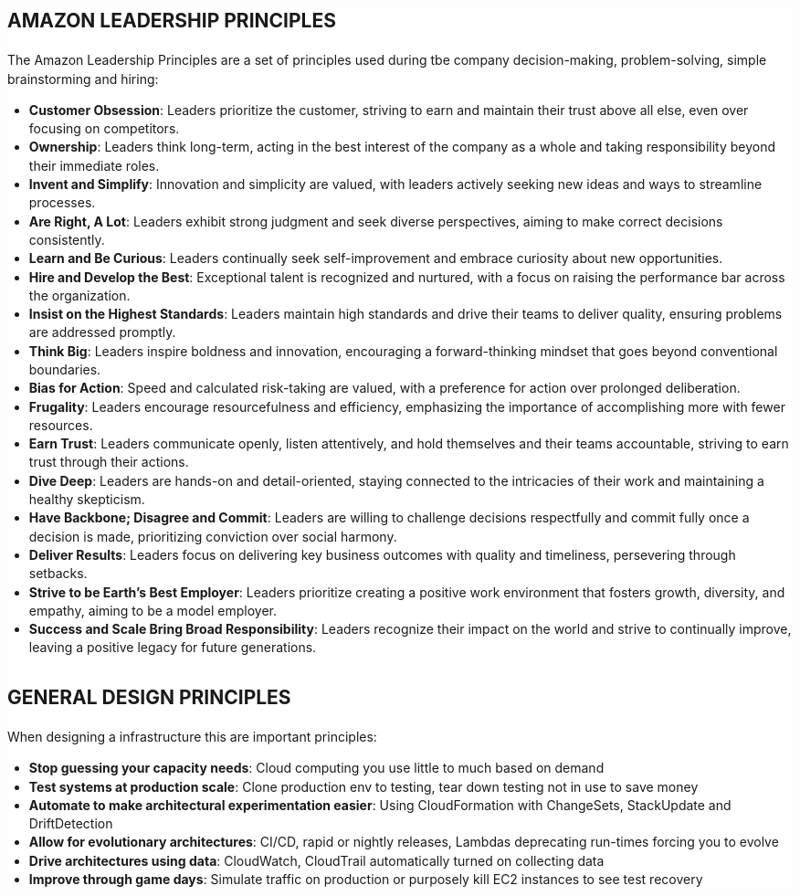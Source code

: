 ## AMAZON LEADERSHIP PRINCIPLES

The Amazon Leadership Principles are a set of principles used during tbe company decision-making, problem-solving, simple brainstorming and hiring:
 - **Customer Obsession**: Leaders prioritize the customer, striving to earn and maintain their trust above all else, even over focusing on competitors.
 - **Ownership**: Leaders think long-term, acting in the best interest of the company as a whole and taking responsibility beyond their immediate roles.
 - **Invent and Simplify**: Innovation and simplicity are valued, with leaders actively seeking new ideas and ways to streamline processes.
 - **Are Right, A Lot**: Leaders exhibit strong judgment and seek diverse perspectives, aiming to make correct decisions consistently.
 - **Learn and Be Curious**: Leaders continually seek self-improvement and embrace curiosity about new opportunities.
 - **Hire and Develop the Best**: Exceptional talent is recognized and nurtured, with a focus on raising the performance bar across the organization.
 - **Insist on the Highest Standards**: Leaders maintain high standards and drive their teams to deliver quality, ensuring problems are addressed promptly.
 - **Think Big**: Leaders inspire boldness and innovation, encouraging a forward-thinking mindset that goes beyond conventional boundaries.
 - **Bias for Action**: Speed and calculated risk-taking are valued, with a preference for action over prolonged deliberation.
 - **Frugality**: Leaders encourage resourcefulness and efficiency, emphasizing the importance of accomplishing more with fewer resources.
 - **Earn Trust**: Leaders communicate openly, listen attentively, and hold themselves and their teams accountable, striving to earn trust through their actions.
 - **Dive Deep**: Leaders are hands-on and detail-oriented, staying connected to the intricacies of their work and maintaining a healthy skepticism.
 - **Have Backbone; Disagree and Commit**: Leaders are willing to challenge decisions respectfully and commit fully once a decision is made, prioritizing conviction over social harmony.
 - **Deliver Results**: Leaders focus on delivering key business outcomes with quality and timeliness, persevering through setbacks.
 - **Strive to be Earth’s Best Employer**: Leaders prioritize creating a positive work environment that fosters growth, diversity, and empathy, aiming to be a model employer.
 - **Success and Scale Bring Broad Responsibility**: Leaders recognize their impact on the world and strive to continually improve, leaving a positive legacy for future generations.

## GENERAL DESIGN PRINCIPLES

When designing a infrastructure this are important principles:
 - **Stop guessing your capacity needs**: Cloud computing you use little to much based on demand
 - **Test systems at production scale**: Clone production env to testing, tear down testing not in use to save money
 - **Automate to make architectural experimentation easier**: Using CloudFormation with ChangeSets, StackUpdate and DriftDetection
 - **Allow for evolutionary architectures**: CI/CD, rapid or nightly releases, Lambdas deprecating run-times forcing you to evolve
 - **Drive architectures using data**: CloudWatch, CloudTrail automatically turned on collecting data
 - **Improve through game days**: Simulate traffic on production or purposely kill EC2 instances to see test recovery

